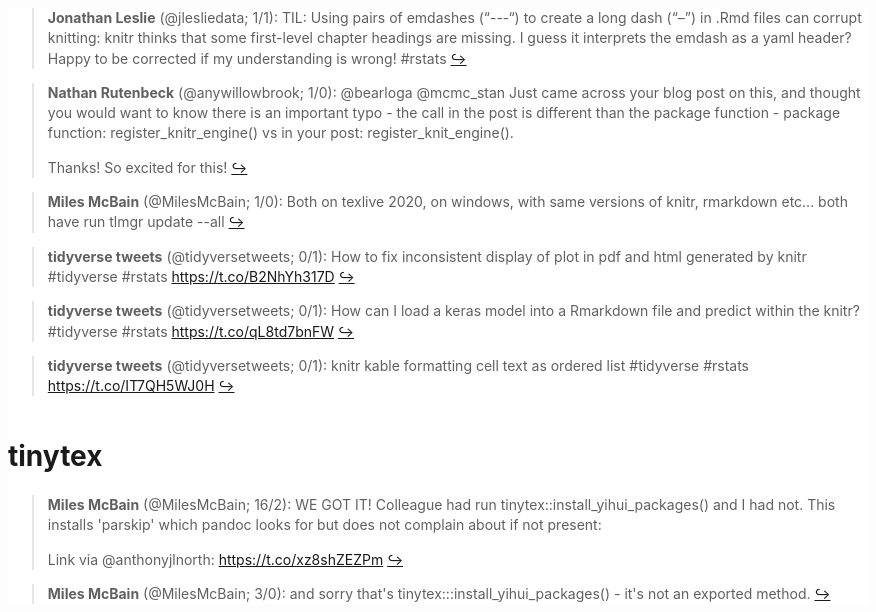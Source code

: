 


> **Jonathan Leslie** (@jlesliedata; 1/1): TIL: Using pairs of emdashes (“---“) to create a long dash (“–”) in .Rmd files can corrupt knitting: knitr thinks that some first-level chapter headings are missing. I guess it interprets the emdash as a yaml header? Happy to be corrected if my understanding is wrong! #rstats  [&#8618;](https://twitter.com/xieyihui/status/1289638451495800833)




> **Nathan Rutenbeck** (@anywillowbrook; 1/0): @bearloga @mcmc_stan Just came across your blog post on this, and thought you would want to know there is an important typo - the call in the post is different than the package function - package function: register_knitr_engine() vs  in your post: register_knit_engine().
> >
> Thanks! So excited for this!  [&#8618;](https://twitter.com/xieyihui/status/1290799372129763329)




> **Miles McBain** (@MilesMcBain; 1/0): Both on texlive 2020, on windows, with same versions of knitr, rmarkdown etc... both have run tlmgr update --all  [&#8618;](https://twitter.com/xieyihui/status/1290102158403096577)




> **tidyverse tweets** (@tidyversetweets; 0/1): How to fix inconsistent display of plot in pdf and html generated by knitr #tidyverse #rstats https://t.co/B2NhYh317D  [&#8618;](https://twitter.com/xieyihui/status/1288786572683476992)




> **tidyverse tweets** (@tidyversetweets; 0/1): How can I load a keras model into a Rmarkdown file and predict within the knitr? #tidyverse #rstats https://t.co/qL8td7bnFW  [&#8618;](https://twitter.com/xieyihui/status/1289089530792902656)




> **tidyverse tweets** (@tidyversetweets; 0/1): knitr kable formatting cell text as ordered list #tidyverse #rstats https://t.co/IT7QH5WJ0H  [&#8618;](https://twitter.com/xieyihui/status/1290561938922110977)




# tinytex

> **Miles McBain** (@MilesMcBain; 16/2): WE GOT IT! Colleague had run tinytex::install_yihui_packages() and I had not. This installs 'parskip' which pandoc looks for but does not complain about if not present:
> >
> Link via @anthonyjlnorth: https://t.co/xz8shZEZPm  [&#8618;](https://twitter.com/xieyihui/status/1290128018069839874)




> **Miles McBain** (@MilesMcBain; 3/0): and sorry that's tinytex:::install_yihui_packages() - it's not an exported method.  [&#8618;](https://twitter.com/xieyihui/status/1290128158264446976)
